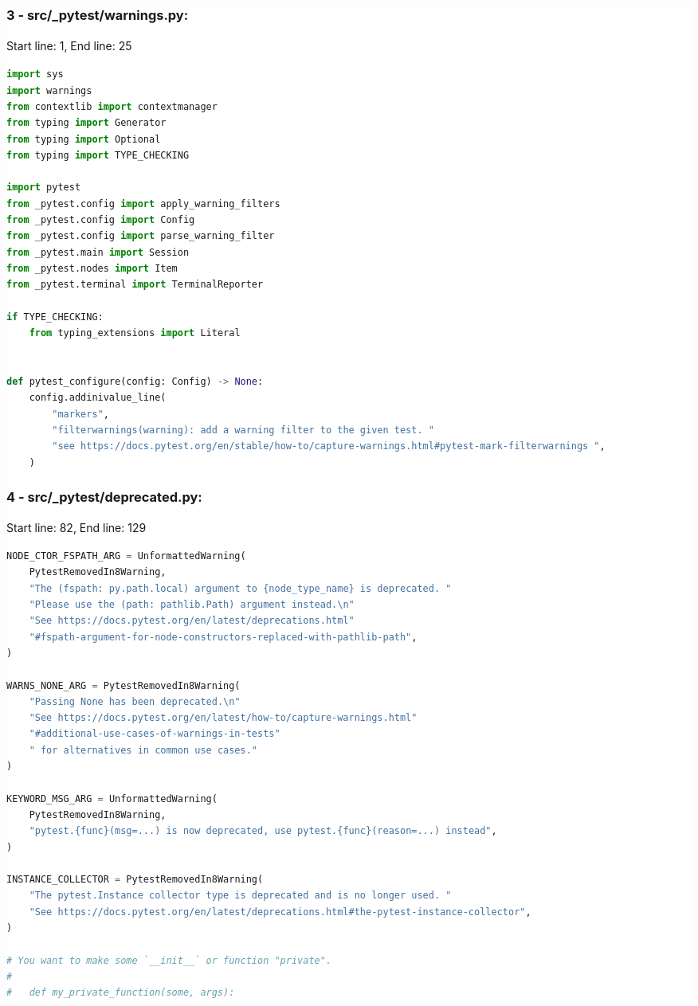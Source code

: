 ### 3 - src/_pytest/warnings.py:

Start line: 1, End line: 25

```python
import sys
import warnings
from contextlib import contextmanager
from typing import Generator
from typing import Optional
from typing import TYPE_CHECKING

import pytest
from _pytest.config import apply_warning_filters
from _pytest.config import Config
from _pytest.config import parse_warning_filter
from _pytest.main import Session
from _pytest.nodes import Item
from _pytest.terminal import TerminalReporter

if TYPE_CHECKING:
    from typing_extensions import Literal


def pytest_configure(config: Config) -> None:
    config.addinivalue_line(
        "markers",
        "filterwarnings(warning): add a warning filter to the given test. "
        "see https://docs.pytest.org/en/stable/how-to/capture-warnings.html#pytest-mark-filterwarnings ",
    )
```
### 4 - src/_pytest/deprecated.py:

Start line: 82, End line: 129

```python
NODE_CTOR_FSPATH_ARG = UnformattedWarning(
    PytestRemovedIn8Warning,
    "The (fspath: py.path.local) argument to {node_type_name} is deprecated. "
    "Please use the (path: pathlib.Path) argument instead.\n"
    "See https://docs.pytest.org/en/latest/deprecations.html"
    "#fspath-argument-for-node-constructors-replaced-with-pathlib-path",
)

WARNS_NONE_ARG = PytestRemovedIn8Warning(
    "Passing None has been deprecated.\n"
    "See https://docs.pytest.org/en/latest/how-to/capture-warnings.html"
    "#additional-use-cases-of-warnings-in-tests"
    " for alternatives in common use cases."
)

KEYWORD_MSG_ARG = UnformattedWarning(
    PytestRemovedIn8Warning,
    "pytest.{func}(msg=...) is now deprecated, use pytest.{func}(reason=...) instead",
)

INSTANCE_COLLECTOR = PytestRemovedIn8Warning(
    "The pytest.Instance collector type is deprecated and is no longer used. "
    "See https://docs.pytest.org/en/latest/deprecations.html#the-pytest-instance-collector",
)

# You want to make some `__init__` or function "private".
#
#   def my_private_function(some, args):
```